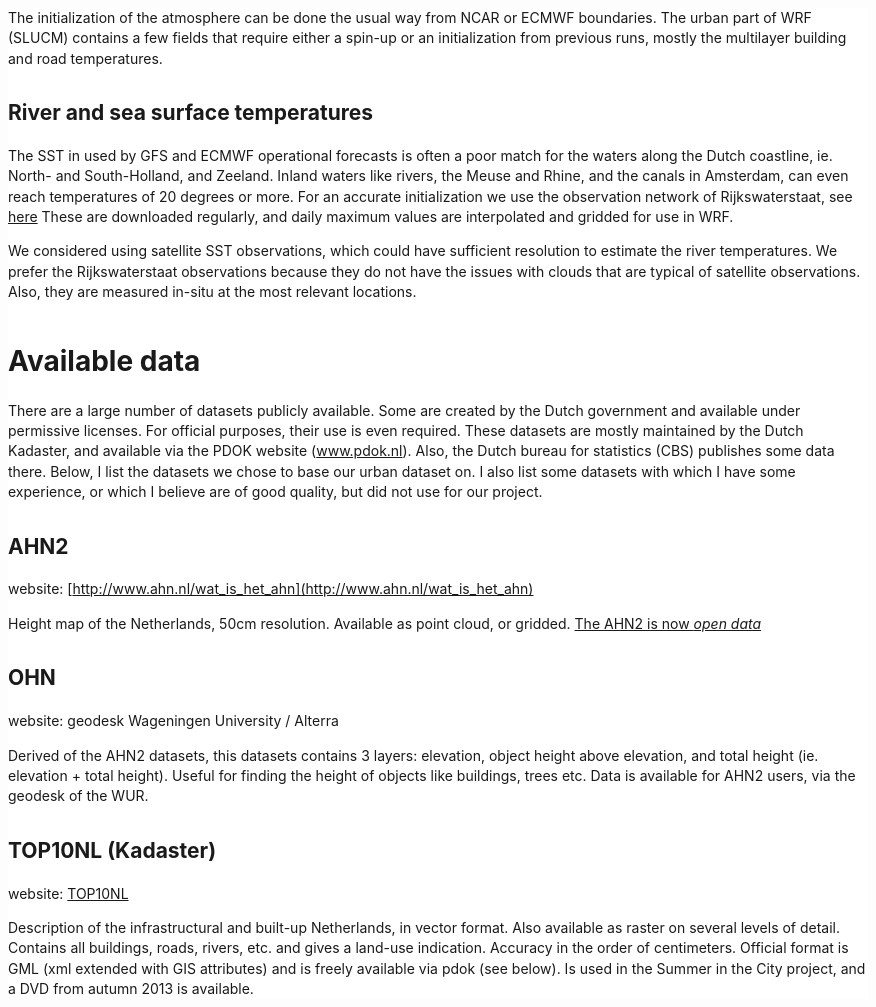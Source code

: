The initialization of the atmosphere can be done the usual way from NCAR or ECMWF boundaries. 
The urban part of WRF (SLUCM) contains a few fields that require either a spin-up or an initialization from previous runs,
 mostly the multilayer building and road temperatures.

## River and sea surface temperatures

The SST in used by GFS and ECMWF operational forecasts is often a poor match for the waters along the Dutch coastline, ie. North- and South-Holland, and Zeeland.  Inland waters like rivers, the Meuse and Rhine, and the canals in Amsterdam, can even reach temperatures of 20 degrees or more.  For an accurate initialization we use the observation network of Rijkswaterstaat, see [here](http://www.rijkswaterstaat.nl/geotool/watertemperatuur.aspx?cookieload=true) These are downloaded regularly, and daily maximum values are interpolated and gridded for use in WRF.

We considered using satellite SST observations, which could have sufficient resolution to estimate the river temperatures.  We prefer the Rijkswaterstaat observations because they do not have the issues with clouds that are typical of satellite observations.  Also, they are measured in-situ at the most relevant locations.




# <a id="available-data">Available data</a>

There are a large number of datasets publicly available. Some are created by the Dutch government and available under permissive licenses. For official purposes, their use is even required. These datasets are mostly maintained by the Dutch Kadaster, and available via the PDOK website (www.pdok.nl). Also, the Dutch bureau for statistics (CBS) publishes some data there. Below, I list the datasets we chose to base our urban dataset on. I also list some datasets with which I have some experience, or which I believe are of good quality, but did not use for our project.

## AHN2
website: [http://www.ahn.nl/wat_is_het_ahn](http://www.ahn.nl/wat_is_het_ahn)

Height map of the Netherlands, 50cm resolution. Available as point cloud, or gridded. [The AHN2 is now *open data*](http://www.rijksoverheid.nl/nieuws/2014/03/05/gratis-gebruik-van-actuele-digitale-hoogtekaart-van-nederland.html)

## OHN
website: geodesk Wageningen University / Alterra

Derived of the AHN2 datasets, this datasets contains 3 layers: elevation, object height above elevation, and total height (ie. elevation + total height). Useful for finding the height of objects like buildings, trees etc. Data is available for AHN2 users, via the geodesk of the WUR.

## TOP10NL (Kadaster)
website: [TOP10NL](https://www.kadaster.nl/web/artikel/productartikel/TOP10NL.htm)

Description of the infrastructural and built-up Netherlands, in vector format. Also available as raster on several levels of detail. Contains all buildings, roads, rivers, etc. and gives a land-use indication. Accuracy in the order of centimeters. Official format is GML (xml extended with GIS attributes) and is freely available via pdok (see below). Is used in the Summer in the City project, and a DVD from autumn 2013 is available.
